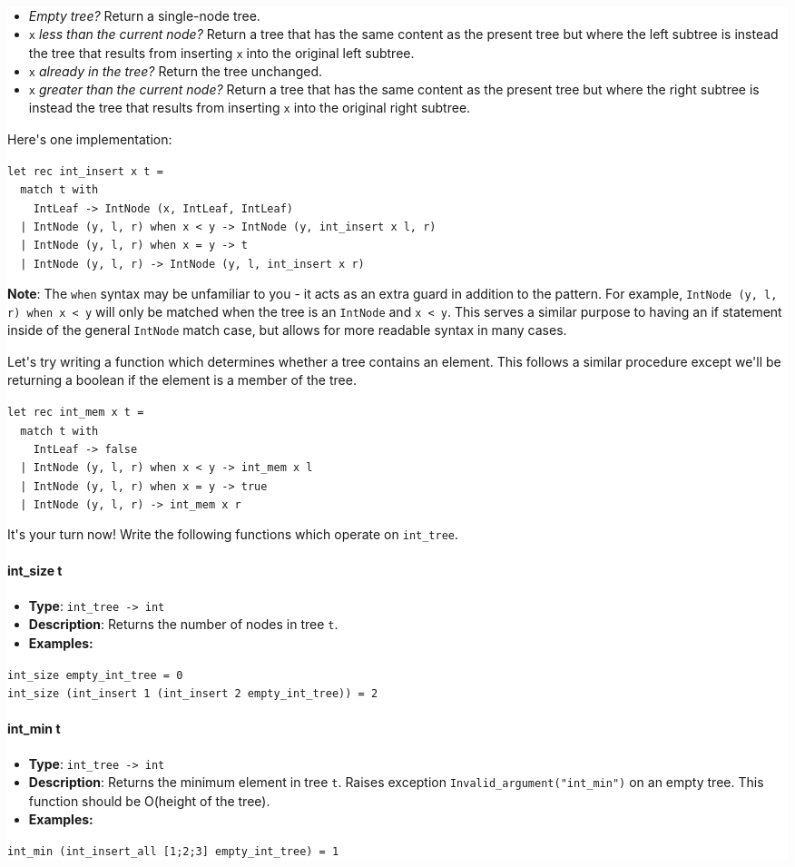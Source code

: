 - *Empty tree?* Return a single-node tree.
- `x` *less than the current node?* Return a tree that has the same content as the present tree but where the left subtree is instead the tree that results from inserting `x` into the original left subtree.
- `x` *already in the tree?* Return the tree unchanged.
- `x` *greater than the current node?* Return a tree that has the same content as the present tree but where the right subtree is instead the tree that results from inserting `x` into the original right subtree.

Here's one implementation:

```
let rec int_insert x t =
  match t with
    IntLeaf -> IntNode (x, IntLeaf, IntLeaf)
  | IntNode (y, l, r) when x < y -> IntNode (y, int_insert x l, r)
  | IntNode (y, l, r) when x = y -> t
  | IntNode (y, l, r) -> IntNode (y, l, int_insert x r)
```

**Note**: The `when` syntax may be unfamiliar to you - it acts as an extra guard in addition to the pattern. For example, `IntNode (y, l, r) when x < y` will only be matched when the tree is an `IntNode` and `x < y`. This serves a similar purpose to having an if statement inside of the general `IntNode` match case, but allows for more readable syntax in many cases.

Let's try writing a function which determines whether a tree contains an element. This follows a similar procedure except we'll be returning a boolean if the element is a member of the tree.

```
let rec int_mem x t =
  match t with
    IntLeaf -> false
  | IntNode (y, l, r) when x < y -> int_mem x l
  | IntNode (y, l, r) when x = y -> true
  | IntNode (y, l, r) -> int_mem x r
```

It's your turn now! Write the following functions which operate on `int_tree`.

#### int_size t
- **Type**: `int_tree -> int`
- **Description**: Returns the number of nodes in tree `t`.
- **Examples:**
```
int_size empty_int_tree = 0
int_size (int_insert 1 (int_insert 2 empty_int_tree)) = 2
```

#### int_min t
- **Type**: `int_tree -> int`
- **Description**: Returns the minimum element in tree `t`. Raises exception `Invalid_argument("int_min")` on an empty tree. This function should be O(height of the tree).
- **Examples:**
```
int_min (int_insert_all [1;2;3] empty_int_tree) = 1
```


[pervasives doc]: https://caml.inria.fr/pub/docs/manual-ocaml/libref/Pervasives.html
[git instructions]: ../git_cheatsheet.md
[wikipedia inorder traversal]: https://en.wikipedia.org/wiki/Tree_traversal#In-order
[submit server]: submit.cs.umd.edu
[web submit link]: image-resources/web_submit.jpg
[web upload example]: image-resources/web_upload.jpg